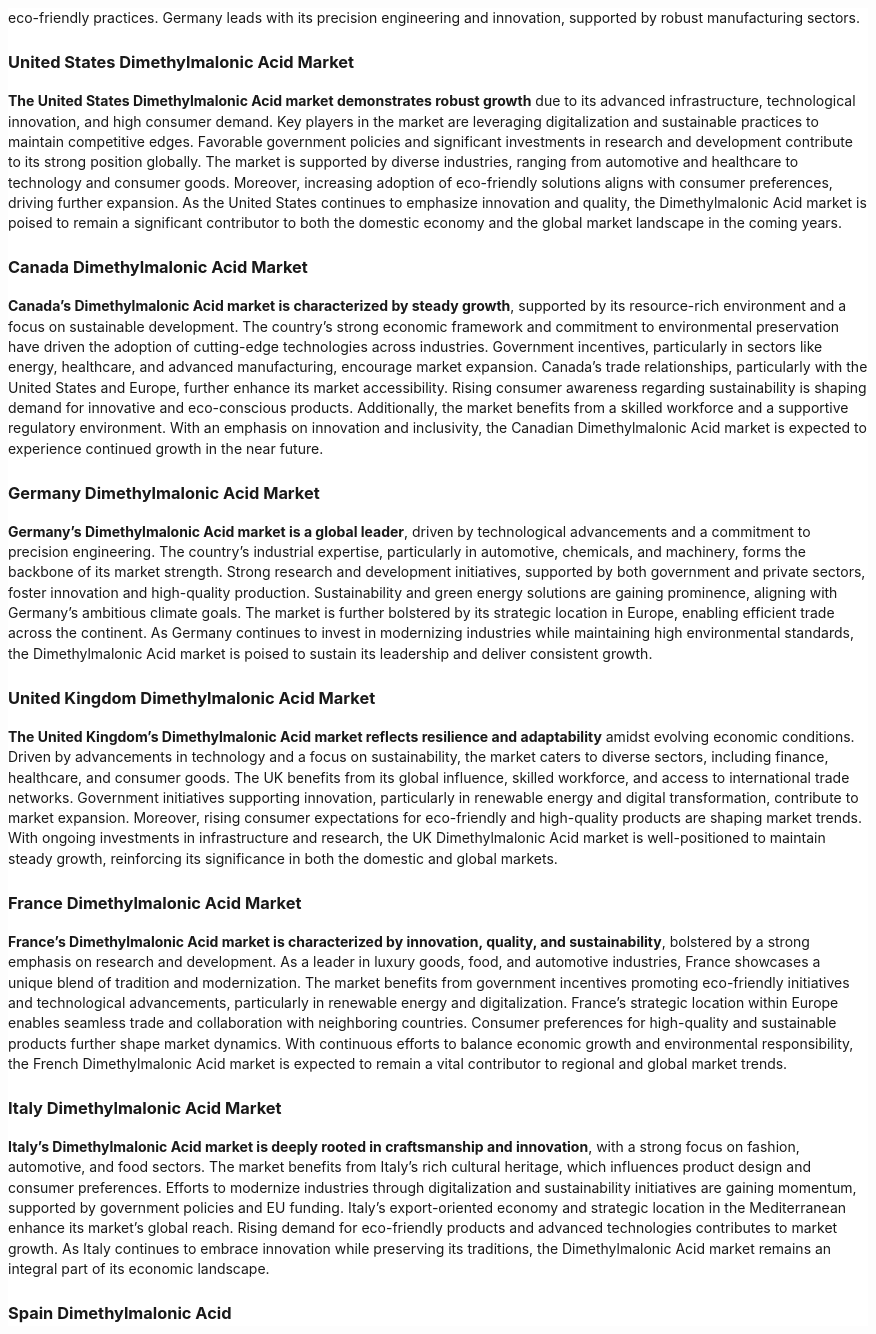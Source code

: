 eco-friendly practices. Germany leads with its precision engineering and innovation, supported by robust manufacturing sectors.</span></em></p></blockquote><h3><strong>United States Dimethylmalonic Acid Market</strong></h3><p><strong>The United States Dimethylmalonic Acid market demonstrates robust growth</strong> due to its advanced infrastructure, technological innovation, and high consumer demand. Key players in the market are leveraging digitalization and sustainable practices to maintain competitive edges. Favorable government policies and significant investments in research and development contribute to its strong position globally. The market is supported by diverse industries, ranging from automotive and healthcare to technology and consumer goods. Moreover, increasing adoption of eco-friendly solutions aligns with consumer preferences, driving further expansion. As the United States continues to emphasize innovation and quality, the Dimethylmalonic Acid market is poised to remain a significant contributor to both the domestic economy and the global market landscape in the coming years.</p><h3><strong>Canada Dimethylmalonic Acid Market</strong></h3><p><strong>Canada&rsquo;s Dimethylmalonic Acid market is characterized by steady growth</strong>, supported by its resource-rich environment and a focus on sustainable development. The country&rsquo;s strong economic framework and commitment to environmental preservation have driven the adoption of cutting-edge technologies across industries. Government incentives, particularly in sectors like energy, healthcare, and advanced manufacturing, encourage market expansion. Canada&rsquo;s trade relationships, particularly with the United States and Europe, further enhance its market accessibility. Rising consumer awareness regarding sustainability is shaping demand for innovative and eco-conscious products. Additionally, the market benefits from a skilled workforce and a supportive regulatory environment. With an emphasis on innovation and inclusivity, the Canadian Dimethylmalonic Acid market is expected to experience continued growth in the near future.</p><h3><strong>Germany Dimethylmalonic Acid Market</strong></h3><p><strong>Germany&rsquo;s Dimethylmalonic Acid market is a global leader</strong>, driven by technological advancements and a commitment to precision engineering. The country&rsquo;s industrial expertise, particularly in automotive, chemicals, and machinery, forms the backbone of its market strength. Strong research and development initiatives, supported by both government and private sectors, foster innovation and high-quality production. Sustainability and green energy solutions are gaining prominence, aligning with Germany&rsquo;s ambitious climate goals. The market is further bolstered by its strategic location in Europe, enabling efficient trade across the continent. As Germany continues to invest in modernizing industries while maintaining high environmental standards, the Dimethylmalonic Acid market is poised to sustain its leadership and deliver consistent growth.</p><h3><strong>United Kingdom Dimethylmalonic Acid Market</strong></h3><p><strong>The United Kingdom&rsquo;s Dimethylmalonic Acid market reflects resilience and adaptability</strong> amidst evolving economic conditions. Driven by advancements in technology and a focus on sustainability, the market caters to diverse sectors, including finance, healthcare, and consumer goods. The UK benefits from its global influence, skilled workforce, and access to international trade networks. Government initiatives supporting innovation, particularly in renewable energy and digital transformation, contribute to market expansion. Moreover, rising consumer expectations for eco-friendly and high-quality products are shaping market trends. With ongoing investments in infrastructure and research, the UK Dimethylmalonic Acid market is well-positioned to maintain steady growth, reinforcing its significance in both the domestic and global markets.</p><h3><strong>France Dimethylmalonic Acid Market</strong></h3><p><strong>France&rsquo;s Dimethylmalonic Acid market is characterized by innovation, quality, and sustainability</strong>, bolstered by a strong emphasis on research and development. As a leader in luxury goods, food, and automotive industries, France showcases a unique blend of tradition and modernization. The market benefits from government incentives promoting eco-friendly initiatives and technological advancements, particularly in renewable energy and digitalization. France&rsquo;s strategic location within Europe enables seamless trade and collaboration with neighboring countries. Consumer preferences for high-quality and sustainable products further shape market dynamics. With continuous efforts to balance economic growth and environmental responsibility, the French Dimethylmalonic Acid market is expected to remain a vital contributor to regional and global market trends.</p><h3><strong>Italy Dimethylmalonic Acid Market</strong></h3><p><strong>Italy&rsquo;s Dimethylmalonic Acid market is deeply rooted in craftsmanship and innovation</strong>, with a strong focus on fashion, automotive, and food sectors. The market benefits from Italy&rsquo;s rich cultural heritage, which influences product design and consumer preferences. Efforts to modernize industries through digitalization and sustainability initiatives are gaining momentum, supported by government policies and EU funding. Italy&rsquo;s export-oriented economy and strategic location in the Mediterranean enhance its market&rsquo;s global reach. Rising demand for eco-friendly products and advanced technologies contributes to market growth. As Italy continues to embrace innovation while preserving its traditions, the Dimethylmalonic Acid market remains an integral part of its economic landscape.</p><h3><strong>Spain Dimethylmalonic Acid